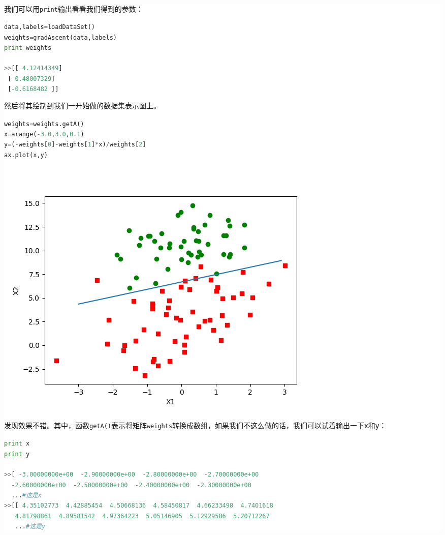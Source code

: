我们可以用`print`输出看看我们得到的参数：

```python
data,labels=loadDataSet()
weights=gradAscent(data,labels)
print weights

>>[[ 4.12414349]
 [ 0.48007329]
 [-0.6168482 ]]
```

然后将其绘制到我们一开始做的数据集表示图上。

```python
weights=weights.getA()
x=arange(-3.0,3.0,0.1)
y=(-weights[0]-weights[1]*x)/weights[2]
ax.plot(x,y)
```

![](img\mla1-5.png)

发现效果不错。其中，函数`getA()`表示将矩阵`weights`转换成数组，如果我们不这么做的话，我们可以试着输出一下x和y：

```python
print x
print y

>>[ -3.00000000e+00  -2.90000000e+00  -2.80000000e+00  -2.70000000e+00
  -2.60000000e+00  -2.50000000e+00  -2.40000000e+00  -2.30000000e+00
  ...#这是x
>>[[ 4.35102773  4.42885454  4.50668136  4.58450817  4.66233498  4.7401618
   4.81798861  4.89581542  4.97364223  5.05146905  5.12929586  5.20712267
   ...#这是y
```
